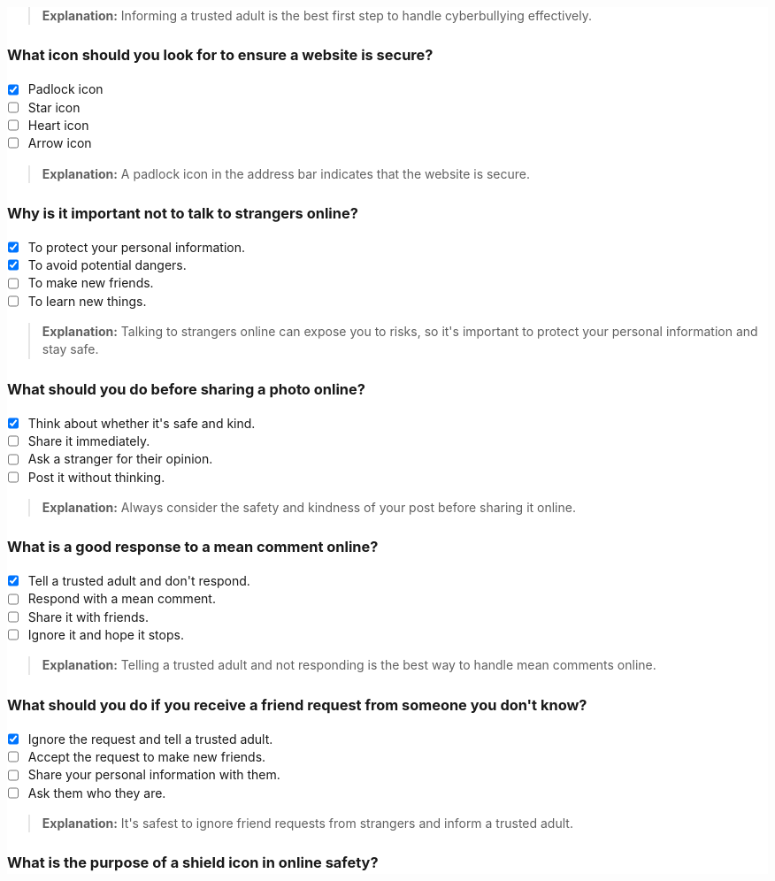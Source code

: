 > **Explanation:** Informing a trusted adult is the best first step to handle cyberbullying effectively.

### What icon should you look for to ensure a website is secure?

- [x] Padlock icon
- [ ] Star icon
- [ ] Heart icon
- [ ] Arrow icon

> **Explanation:** A padlock icon in the address bar indicates that the website is secure.

### Why is it important not to talk to strangers online?

- [x] To protect your personal information.
- [x] To avoid potential dangers.
- [ ] To make new friends.
- [ ] To learn new things.

> **Explanation:** Talking to strangers online can expose you to risks, so it's important to protect your personal information and stay safe.

### What should you do before sharing a photo online?

- [x] Think about whether it's safe and kind.
- [ ] Share it immediately.
- [ ] Ask a stranger for their opinion.
- [ ] Post it without thinking.

> **Explanation:** Always consider the safety and kindness of your post before sharing it online.

### What is a good response to a mean comment online?

- [x] Tell a trusted adult and don't respond.
- [ ] Respond with a mean comment.
- [ ] Share it with friends.
- [ ] Ignore it and hope it stops.

> **Explanation:** Telling a trusted adult and not responding is the best way to handle mean comments online.

### What should you do if you receive a friend request from someone you don't know?

- [x] Ignore the request and tell a trusted adult.
- [ ] Accept the request to make new friends.
- [ ] Share your personal information with them.
- [ ] Ask them who they are.

> **Explanation:** It's safest to ignore friend requests from strangers and inform a trusted adult.

### What is the purpose of a shield icon in online safety?
